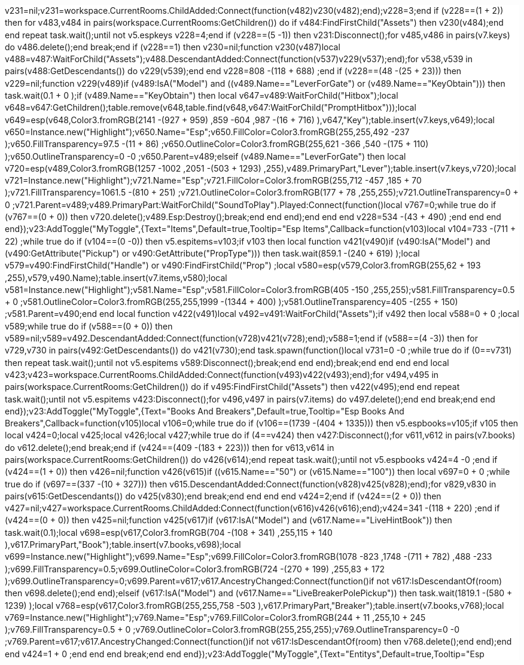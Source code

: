 v231=nil;v231=workspace.CurrentRooms.ChildAdded:Connect(function(v482)v230(v482);end);v228=3;end if (v228==(1 + 2)) then for v483,v484 in pairs(workspace.CurrentRooms:GetChildren()) do if v484:FindFirstChild("Assets") then v230(v484);end end repeat task.wait();until  not v5.espkeys v228=4;end if (v228==(5 -1)) then v231:Disconnect();for v485,v486 in pairs(v7.keys) do v486.delete();end break;end if (v228==1) then v230=nil;function v230(v487)local v488=v487:WaitForChild("Assets");v488.DescendantAdded:Connect(function(v537)v229(v537);end);for v538,v539 in pairs(v488:GetDescendants()) do v229(v539);end end v228=808 -(118 + 688) ;end if (v228==(48 -(25 + 23))) then v229=nil;function v229(v489)if (v489:IsA("Model") and ((v489.Name=="LeverForGate") or (v489.Name=="KeyObtain"))) then task.wait(0.1 + 0 );if (v489.Name=="KeyObtain") then local v647=v489:WaitForChild("Hitbox");local v648=v647:GetChildren();table.remove(v648,table.find(v648,v647:WaitForChild("PromptHitbox")));local v649=esp(v648,Color3.fromRGB(2141 -(927 + 959) ,859 -604 ,987 -(16 + 716) ),v647,"Key");table.insert(v7.keys,v649);local v650=Instance.new("Highlight");v650.Name="Esp";v650.FillColor=Color3.fromRGB(255,255,492 -237 );v650.FillTransparency=97.5 -(11 + 86) ;v650.OutlineColor=Color3.fromRGB(255,621 -366 ,540 -(175 + 110) );v650.OutlineTransparency=0 -0 ;v650.Parent=v489;elseif (v489.Name=="LeverForGate") then local v720=esp(v489,Color3.fromRGB(1257 -1002 ,2051 -(503 + 1293) ,255),v489.PrimaryPart,"Lever");table.insert(v7.keys,v720);local v721=Instance.new("Highlight");v721.Name="Esp";v721.FillColor=Color3.fromRGB(255,712 -457 ,185 + 70 );v721.FillTransparency=1061.5 -(810 + 251) ;v721.OutlineColor=Color3.fromRGB(177 + 78 ,255,255);v721.OutlineTransparency=0 + 0 ;v721.Parent=v489;v489.PrimaryPart:WaitForChild("SoundToPlay").Played:Connect(function()local v767=0;while true do if (v767==(0 + 0)) then v720.delete();v489.Esp:Destroy();break;end end end);end end end v228=534 -(43 + 490) ;end end end end});v23:AddToggle("MyToggle",{Text="Items",Default=true,Tooltip="Esp Items",Callback=function(v103)local v104=733 -(711 + 22) ;while true do if (v104==(0 -0)) then v5.espitems=v103;if v103 then local function v421(v490)if (v490:IsA("Model") and (v490:GetAttribute("Pickup") or v490:GetAttribute("PropType"))) then task.wait(859.1 -(240 + 619) );local v579=v490:FindFirstChild("Handle") or v490:FindFirstChild("Prop") ;local v580=esp(v579,Color3.fromRGB(255,62 + 193 ,255),v579,v490.Name);table.insert(v7.items,v580);local v581=Instance.new("Highlight");v581.Name="Esp";v581.FillColor=Color3.fromRGB(405 -150 ,255,255);v581.FillTransparency=0.5 + 0 ;v581.OutlineColor=Color3.fromRGB(255,255,1999 -(1344 + 400) );v581.OutlineTransparency=405 -(255 + 150) ;v581.Parent=v490;end end local function v422(v491)local v492=v491:WaitForChild("Assets");if v492 then local v588=0 + 0 ;local v589;while true do if (v588==(0 + 0)) then v589=nil;v589=v492.DescendantAdded:Connect(function(v728)v421(v728);end);v588=1;end if (v588==(4 -3)) then for v729,v730 in pairs(v492:GetDescendants()) do v421(v730);end task.spawn(function()local v731=0 -0 ;while true do if (0==v731) then repeat task.wait();until  not v5.espitems v589:Disconnect();break;end end end);break;end end end end local v423;v423=workspace.CurrentRooms.ChildAdded:Connect(function(v493)v422(v493);end);for v494,v495 in pairs(workspace.CurrentRooms:GetChildren()) do if v495:FindFirstChild("Assets") then v422(v495);end end repeat task.wait();until  not v5.espitems v423:Disconnect();for v496,v497 in pairs(v7.items) do v497.delete();end end break;end end end});v23:AddToggle("MyToggle",{Text="Books And Breakers",Default=true,Tooltip="Esp Books And Breakers",Callback=function(v105)local v106=0;while true do if (v106==(1739 -(404 + 1335))) then v5.espbooks=v105;if v105 then local v424=0;local v425;local v426;local v427;while true do if (4==v424) then v427:Disconnect();for v611,v612 in pairs(v7.books) do v612.delete();end break;end if (v424==(409 -(183 + 223))) then for v613,v614 in pairs(workspace.CurrentRooms:GetChildren()) do v426(v614);end repeat task.wait();until  not v5.espbooks v424=4 -0 ;end if (v424==(1 + 0)) then v426=nil;function v426(v615)if ((v615.Name=="50") or (v615.Name=="100")) then local v697=0 + 0 ;while true do if (v697==(337 -(10 + 327))) then v615.DescendantAdded:Connect(function(v828)v425(v828);end);for v829,v830 in pairs(v615:GetDescendants()) do v425(v830);end break;end end end end v424=2;end if (v424==(2 + 0)) then v427=nil;v427=workspace.CurrentRooms.ChildAdded:Connect(function(v616)v426(v616);end);v424=341 -(118 + 220) ;end if (v424==(0 + 0)) then v425=nil;function v425(v617)if (v617:IsA("Model") and (v617.Name=="LiveHintBook")) then task.wait(0.1);local v698=esp(v617,Color3.fromRGB(704 -(108 + 341) ,255,115 + 140 ),v617.PrimaryPart,"Book");table.insert(v7.books,v698);local v699=Instance.new("Highlight");v699.Name="Esp";v699.FillColor=Color3.fromRGB(1078 -823 ,1748 -(711 + 782) ,488 -233 );v699.FillTransparency=0.5;v699.OutlineColor=Color3.fromRGB(724 -(270 + 199) ,255,83 + 172 );v699.OutlineTransparency=0;v699.Parent=v617;v617.AncestryChanged:Connect(function()if  not v617:IsDescendantOf(room) then v698.delete();end end);elseif (v617:IsA("Model") and (v617.Name=="LiveBreakerPolePickup")) then task.wait(1819.1 -(580 + 1239) );local v768=esp(v617,Color3.fromRGB(255,255,758 -503 ),v617.PrimaryPart,"Breaker");table.insert(v7.books,v768);local v769=Instance.new("Highlight");v769.Name="Esp";v769.FillColor=Color3.fromRGB(244 + 11 ,255,10 + 245 );v769.FillTransparency=0.5 + 0 ;v769.OutlineColor=Color3.fromRGB(255,255,255);v769.OutlineTransparency=0 -0 ;v769.Parent=v617;v617.AncestryChanged:Connect(function()if  not v617:IsDescendantOf(room) then v768.delete();end end);end end v424=1 + 0 ;end end end break;end end end});v23:AddToggle("MyToggle",{Text="Entitys",Default=true,Tooltip="Esp